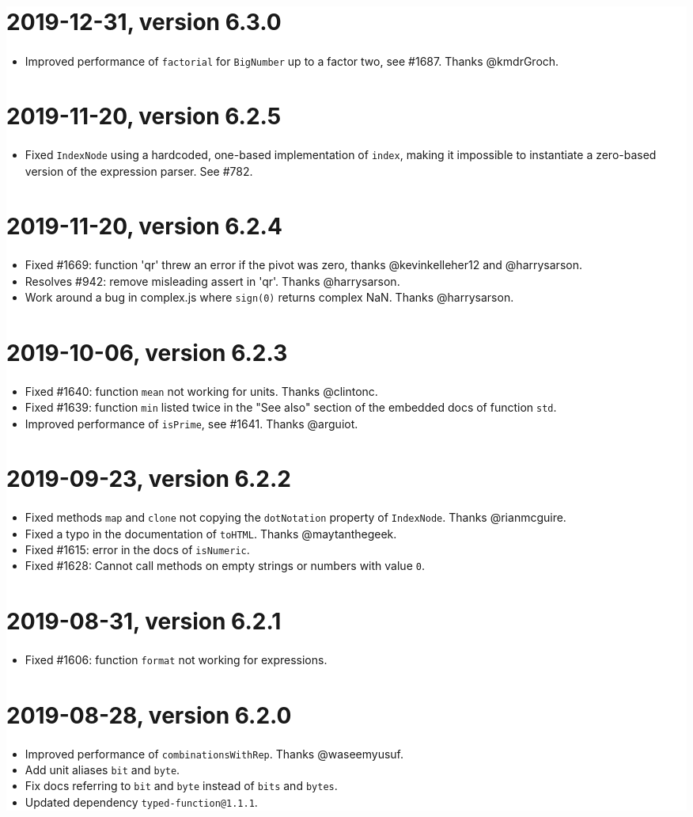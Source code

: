 
# 2019-12-31, version 6.3.0

- Improved performance of `factorial` for `BigNumber` up to a factor two,
  see #1687. Thanks @kmdrGroch.


# 2019-11-20, version 6.2.5

- Fixed `IndexNode` using a hardcoded, one-based implementation of `index`,
  making it impossible to instantiate a zero-based version of the expression
  parser. See #782.


# 2019-11-20, version 6.2.4

- Fixed #1669: function 'qr' threw an error if the pivot was zero,
  thanks @kevinkelleher12 and @harrysarson.
- Resolves #942: remove misleading assert in 'qr'. Thanks @harrysarson.
- Work around a bug in complex.js where `sign(0)` returns complex NaN.
  Thanks @harrysarson.


# 2019-10-06, version 6.2.3

- Fixed #1640: function `mean` not working for units. Thanks @clintonc.
- Fixed #1639: function `min` listed twice in the "See also" section of the
  embedded docs of function `std`.
- Improved performance of `isPrime`, see #1641. Thanks @arguiot.


# 2019-09-23, version 6.2.2

- Fixed methods `map` and `clone` not copying the `dotNotation` property of
  `IndexNode`. Thanks @rianmcguire.
- Fixed a typo in the documentation of `toHTML`. Thanks @maytanthegeek.
- Fixed #1615: error in the docs of `isNumeric`.
- Fixed #1628: Cannot call methods on empty strings or numbers with value `0`.


# 2019-08-31, version 6.2.1

- Fixed #1606: function `format` not working for expressions.


# 2019-08-28, version 6.2.0

- Improved performance of `combinationsWithRep`. Thanks @waseemyusuf.
- Add unit aliases `bit` and `byte`.
- Fix docs referring to `bit` and `byte` instead of `bits` and `bytes`.
- Updated dependency `typed-function@1.1.1`.
